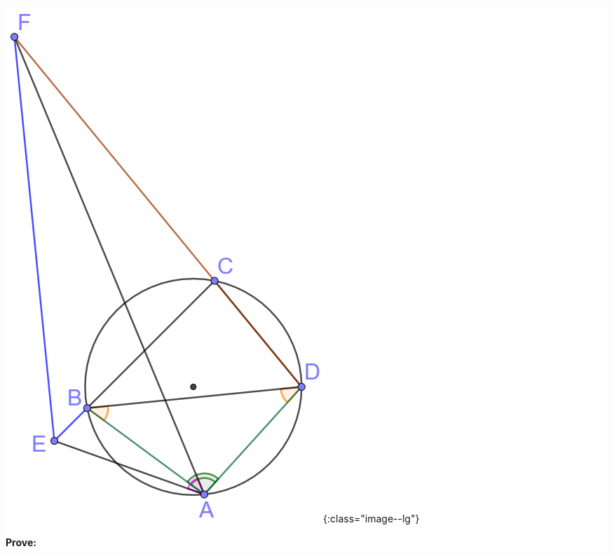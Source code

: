 ![image-20210125031355059](/assets/images/2021/image-20210125031355059.png){:class="image--lg"}

**Prove:**
